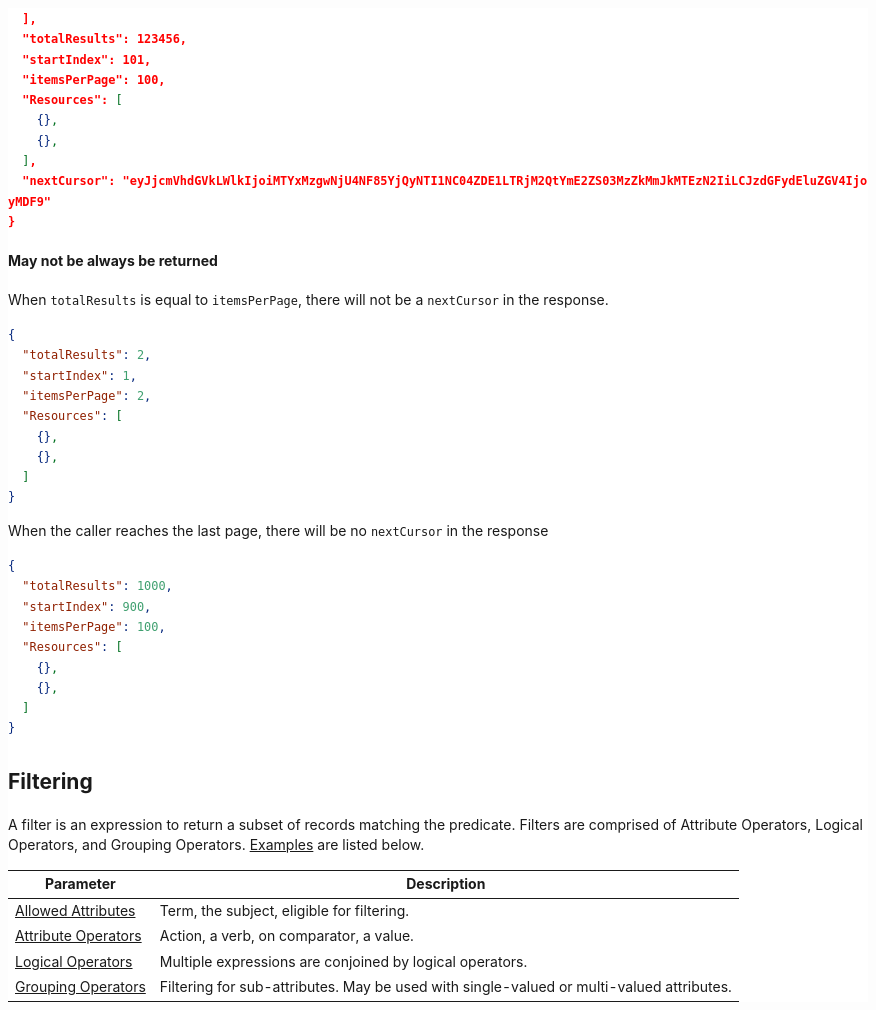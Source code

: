 ```json
  ],
  "totalResults": 123456,
  "startIndex": 101,
  "itemsPerPage": 100,
  "Resources": [
    {},
    {},
  ],
  "nextCursor": "eyJjcmVhdGVkLWlkIjoiMTYxMzgwNjU4NF85YjQyNTI1NC04ZDE1LTRjM2QtYmE2ZS03MzZkMmJkMTEzN2IiLCJzdGFydEluZGV4IjoyMDF9"
}
```

#### May not be always be returned

When `totalResults` is equal to `itemsPerPage`, there will not be a `nextCursor` in the response. 

```json
{
  "totalResults": 2,
  "startIndex": 1,
  "itemsPerPage": 2,
  "Resources": [
    {},
    {},
  ]
}
```

When the caller reaches the last page, there will be no `nextCursor` in the response

```json
{
  "totalResults": 1000,
  "startIndex": 900,
  "itemsPerPage": 100,
  "Resources": [
    {},
    {},
  ]
}
```

## Filtering <a name="filtering"></a>

A filter is an expression to return a subset of records matching the predicate. Filters are comprised of Attribute Operators, Logical Operators, and Grouping Operators. [Examples](#example-filtering) are listed below.

| Parameter | Description|
| --- | --- |
| [Allowed Attributes](#allowed-attributes) | Term, the subject, eligible for filtering. |
| [Attribute Operators](#op-attributes) | Action, a verb, on comparator, a value.|
| [Logical Operators](#op-logical)| Multiple expressions are conjoined by logical operators. |
| [Grouping Operators](#op-grouping)| Filtering for sub-attributes. May be used with single-valued or multi-valued attributes.|
